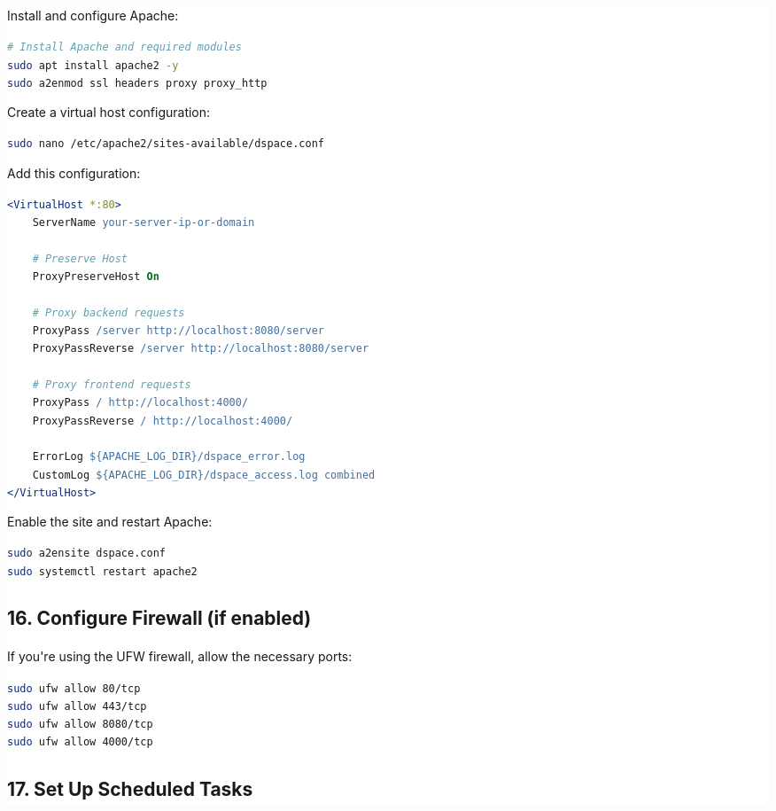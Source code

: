 Install and configure Apache:

```bash
# Install Apache and required modules
sudo apt install apache2 -y
sudo a2enmod ssl headers proxy proxy_http
```

Create a virtual host configuration:

```bash
sudo nano /etc/apache2/sites-available/dspace.conf
```

Add this configuration:

```apache
<VirtualHost *:80>
    ServerName your-server-ip-or-domain
    
    # Preserve Host
    ProxyPreserveHost On
    
    # Proxy backend requests
    ProxyPass /server http://localhost:8080/server
    ProxyPassReverse /server http://localhost:8080/server
    
    # Proxy frontend requests
    ProxyPass / http://localhost:4000/
    ProxyPassReverse / http://localhost:4000/
    
    ErrorLog ${APACHE_LOG_DIR}/dspace_error.log
    CustomLog ${APACHE_LOG_DIR}/dspace_access.log combined
</VirtualHost>
```

Enable the site and restart Apache:

```bash
sudo a2ensite dspace.conf
sudo systemctl restart apache2
```

## 16. Configure Firewall (if enabled)

If you're using the UFW firewall, allow the necessary ports:

```bash
sudo ufw allow 80/tcp
sudo ufw allow 443/tcp
sudo ufw allow 8080/tcp
sudo ufw allow 4000/tcp
```

## 17. Set Up Scheduled Tasks

